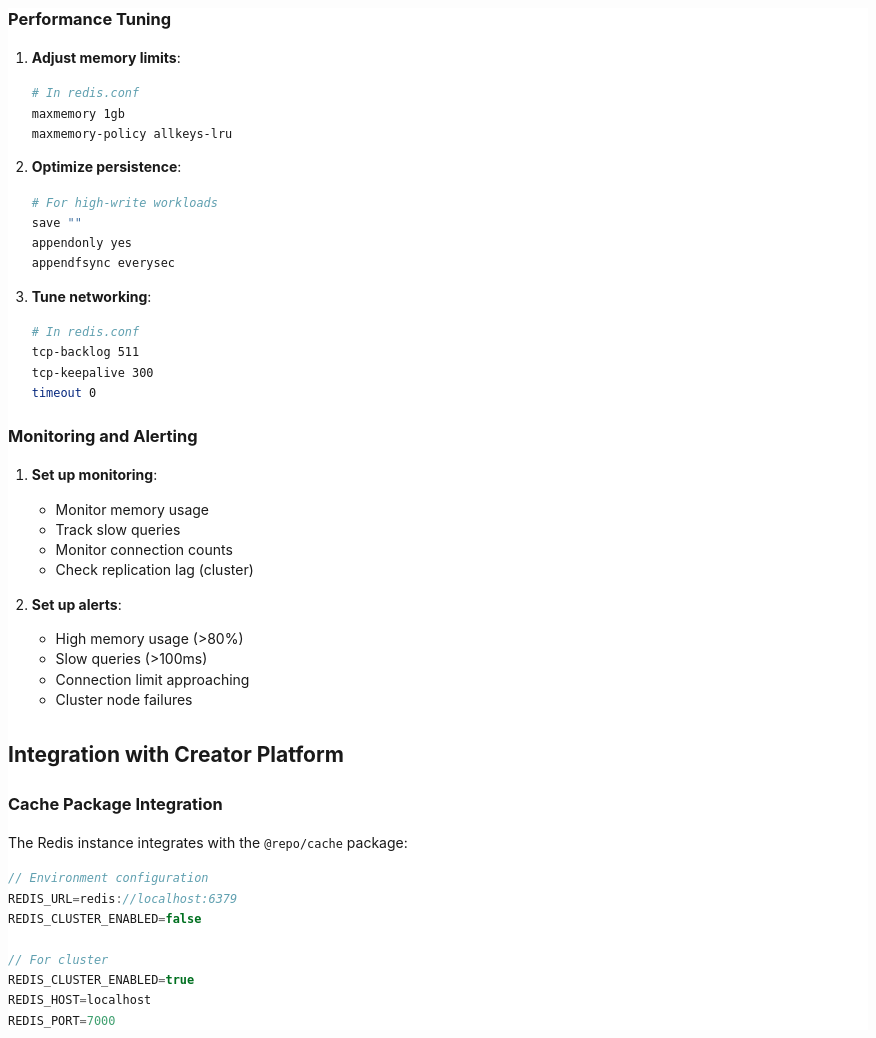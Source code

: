 ### Performance Tuning

1. **Adjust memory limits**:
   ```bash
   # In redis.conf
   maxmemory 1gb
   maxmemory-policy allkeys-lru
   ```

2. **Optimize persistence**:
   ```bash
   # For high-write workloads
   save ""
   appendonly yes
   appendfsync everysec
   ```

3. **Tune networking**:
   ```bash
   # In redis.conf
   tcp-backlog 511
   tcp-keepalive 300
   timeout 0
   ```

### Monitoring and Alerting

1. **Set up monitoring**:
   - Monitor memory usage
   - Track slow queries
   - Monitor connection counts
   - Check replication lag (cluster)

2. **Set up alerts**:
   - High memory usage (>80%)
   - Slow queries (>100ms)
   - Connection limit approaching
   - Cluster node failures

## Integration with Creator Platform

### Cache Package Integration

The Redis instance integrates with the `@repo/cache` package:

```typescript
// Environment configuration
REDIS_URL=redis://localhost:6379
REDIS_CLUSTER_ENABLED=false

// For cluster
REDIS_CLUSTER_ENABLED=true
REDIS_HOST=localhost
REDIS_PORT=7000
```
